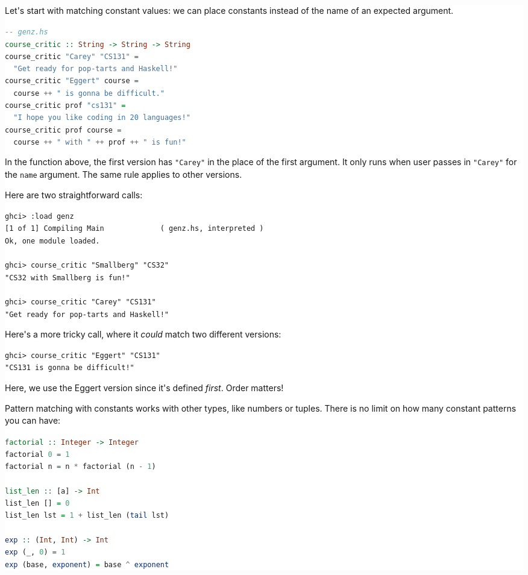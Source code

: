 Let's start with matching constant values: we can place constants instead of the name of an expected argument.

```hs
-- genz.hs
course_critic :: String -> String -> String
course_critic "Carey" "CS131" = 
  "Get ready for pop-tarts and Haskell!"
course_critic "Eggert" course =
  course ++ " is gonna be difficult."
course_critic prof "cs131" =
  "I hope you like coding in 20 languages!"
course_critic prof course = 
  course ++ " with " ++ prof ++ " is fun!"
```

In the function above, the first version has `"Carey"` in the place of the first argument. It only runs when user passes in `"Carey"` for the `name` argument. The same rule applies to other versions.

Here are two straightforward calls:

```console
ghci> :load genz
[1 of 1] Compiling Main             ( genz.hs, interpreted )
Ok, one module loaded.

ghci> course_critic "Smallberg" "CS32"
"CS32 with Smallberg is fun!"

ghci> course_critic "Carey" "CS131"
"Get ready for pop-tarts and Haskell!"
```

Here's a more tricky call, where it *could* match two different versions:

```
ghci> course_critic "Eggert" "CS131"
"CS131 is gonna be difficult!"
```

Here, we use the Eggert version since it's defined *first*. Order matters!

Pattern matching with constants works with other types, like numbers or tuples. There is no limit on how many constant patterns you can have:

```hs
factorial :: Integer -> Integer
factorial 0 = 1
factorial n = n * factorial (n - 1)

list_len :: [a] -> Int
list_len [] = 0
list_len lst = 1 + list_len (tail lst)

exp :: (Int, Int) -> Int
exp (_, 0) = 1
exp (base, exponent) = base ^ exponent
```


[^1]: You may be thinking to yourself: is this polymorphism (or generic programming) at runtime, or is a copy of this function generated for each type? In Haskell, it's the former: there is one version of the language that "just works" for all types. This is similar to how Java does it. In other languages, like C++ or Rust, generics are compile-time: a copy of the function is made for each type that uses it (this is called [monomorphization](https://rustc-dev-guide.rust-lang.org/backend/monomorph.html)). We will be learning more about the different types of generic programming later on in the class!